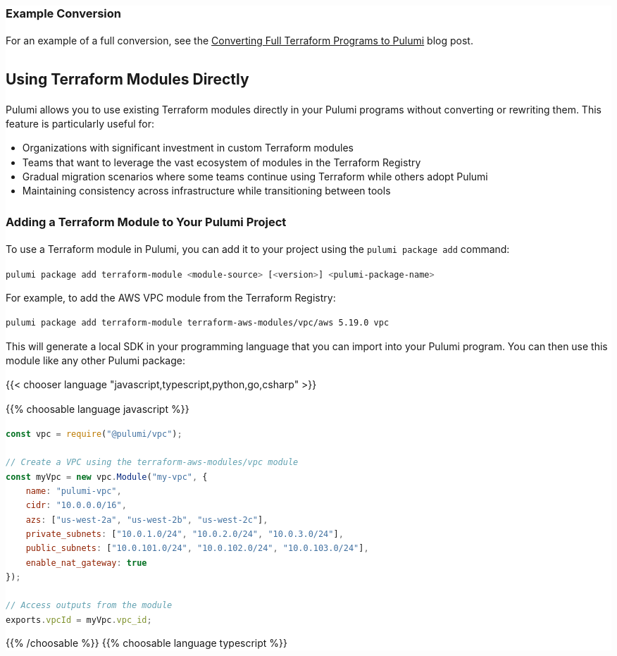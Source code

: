 ### Example Conversion

For an example of a full conversion, see the [Converting Full Terraform Programs to Pulumi](/blog/converting-full-terraform-programs-to-pulumi/) blog post.

## Using Terraform Modules Directly

Pulumi allows you to use existing Terraform modules directly in your Pulumi programs without converting or rewriting them. This feature is particularly useful for:

* Organizations with significant investment in custom Terraform modules
* Teams that want to leverage the vast ecosystem of modules in the Terraform Registry
* Gradual migration scenarios where some teams continue using Terraform while others adopt Pulumi
* Maintaining consistency across infrastructure while transitioning between tools

### Adding a Terraform Module to Your Pulumi Project

To use a Terraform module in Pulumi, you can add it to your project using the `pulumi package add` command:

```bash
pulumi package add terraform-module <module-source> [<version>] <pulumi-package-name>
```

For example, to add the AWS VPC module from the Terraform Registry:

```bash
pulumi package add terraform-module terraform-aws-modules/vpc/aws 5.19.0 vpc
```

This will generate a local SDK in your programming language that you can import into your Pulumi program. You can then use this module like any other Pulumi package:

{{< chooser language "javascript,typescript,python,go,csharp" >}}

{{% choosable language javascript %}}

```javascript
const vpc = require("@pulumi/vpc");

// Create a VPC using the terraform-aws-modules/vpc module
const myVpc = new vpc.Module("my-vpc", {
    name: "pulumi-vpc",
    cidr: "10.0.0.0/16",
    azs: ["us-west-2a", "us-west-2b", "us-west-2c"],
    private_subnets: ["10.0.1.0/24", "10.0.2.0/24", "10.0.3.0/24"],
    public_subnets: ["10.0.101.0/24", "10.0.102.0/24", "10.0.103.0/24"],
    enable_nat_gateway: true
});

// Access outputs from the module
exports.vpcId = myVpc.vpc_id;
```

{{% /choosable %}}
{{% choosable language typescript %}}

